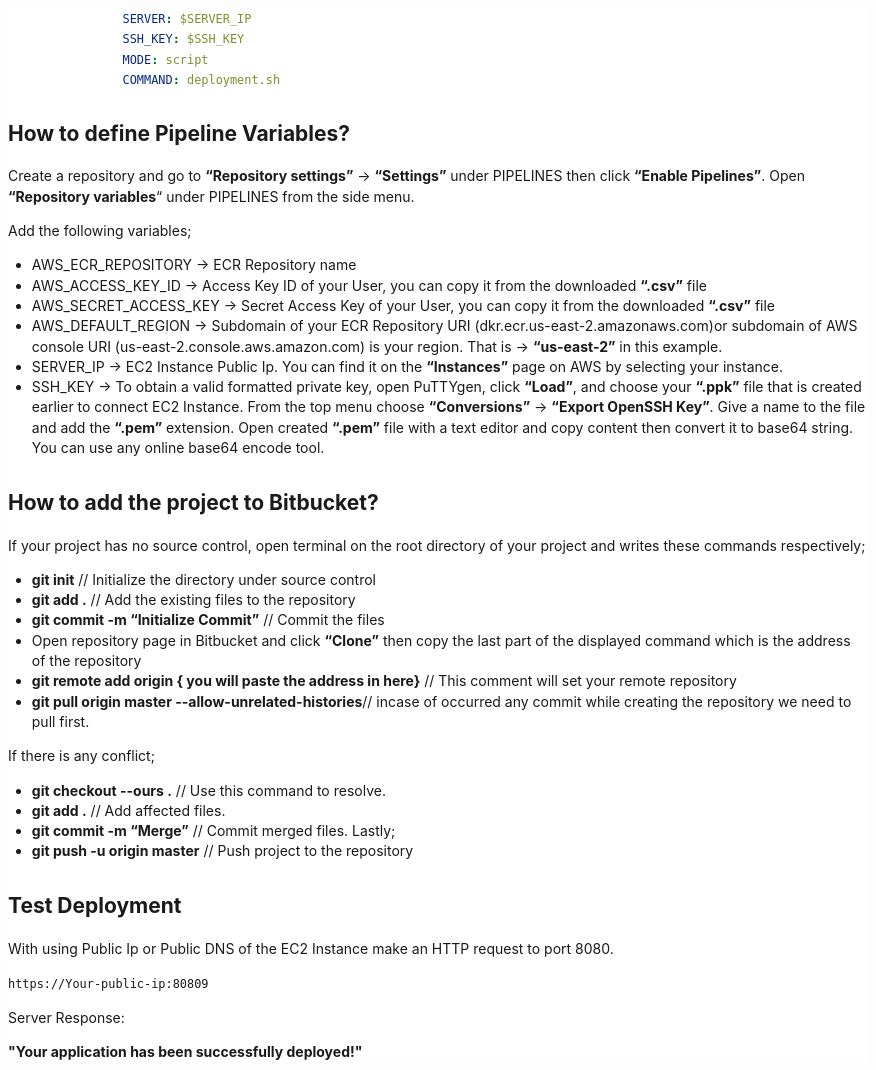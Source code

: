 ```yml
                SERVER: $SERVER_IP
                SSH_KEY: $SSH_KEY
                MODE: script
                COMMAND: deployment.sh
```

## How to define Pipeline Variables?
Create a repository and go to **“Repository settings”** → **“Settings”** under PIPELINES then click **“Enable Pipelines”**. Open **“Repository variables**“ under PIPELINES from the side menu.

Add the following variables;

*	AWS_ECR_REPOSITORY → ECR Repository name
*	AWS_ACCESS_KEY_ID → Access Key ID of your User, you can copy it from the downloaded **“.csv”** file
*	AWS_SECRET_ACCESS_KEY → Secret Access Key of your User, you can copy it from the downloaded **“.csv”** file
*	AWS_DEFAULT_REGION → Subdomain of your ECR Repository URI (dkr.ecr.us-east-2.amazonaws.com)or subdomain of AWS console URI (us-east-2.console.aws.amazon.com) is your region. That is → **“us-east-2”** in this example.
*	SERVER_IP → EC2 Instance Public Ip. You can find it on the **“Instances”** page on AWS by selecting your instance.
*	SSH_KEY → To obtain a valid formatted private key, open PuTTYgen, click **“Load”**, and choose your **“.ppk”** file that is created earlier to connect EC2 Instance. From the top menu choose **“Conversions”** → **“Export OpenSSH Key”**. Give a name to the file and add the **“.pem”** extension. Open created **“.pem”** file with a text editor and copy content then convert it to base64 string. You can use any online base64 encode tool.


## How to add the project to Bitbucket?
If your project has no source control, open terminal on the root directory of your project and writes these commands respectively;

*	**git init** // Initialize the directory under source control
*	**git add .** // Add the existing files to the repository
*	**git commit -m “Initialize Commit”** // Commit the files
*	Open repository page in Bitbucket and click **“Clone”** then copy the last part of the displayed command which is the address of the repository
*	**git remote add origin { you will paste the address in here}** // This comment will set your remote repository
*	**git pull origin master --allow-unrelated-histories**// incase of occurred any commit while creating the repository we need to pull first.

If there is any conflict;

*	**git checkout --ours .** // Use this command to resolve.
*	**git add .** // Add affected files.
*	**git commit -m “Merge”** // Commit merged files.
Lastly;
*	**git push -u origin master** // Push project to the repository

## Test Deployment
With using Public Ip or Public DNS of the EC2 Instance make an HTTP request to port 8080.

`https://Your-public-ip:80809`

Server Response:

**"Your application has been successfully deployed!"**
